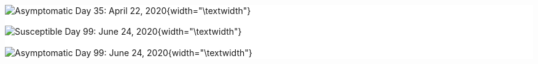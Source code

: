 ![Asymptomatic Day 35: April 22,
2020](asymptomatic_35){width="\\textwidth"}

![Susceptible Day 99: June 24,
2020](susceptible_99){width="\\textwidth"}

![Asymptomatic Day 99: June 24,
2020](asymptomatic_99){width="\\textwidth"}

[^2]: For an in-depth analysis of the data collection problem, see
    [@sara-soremo].
